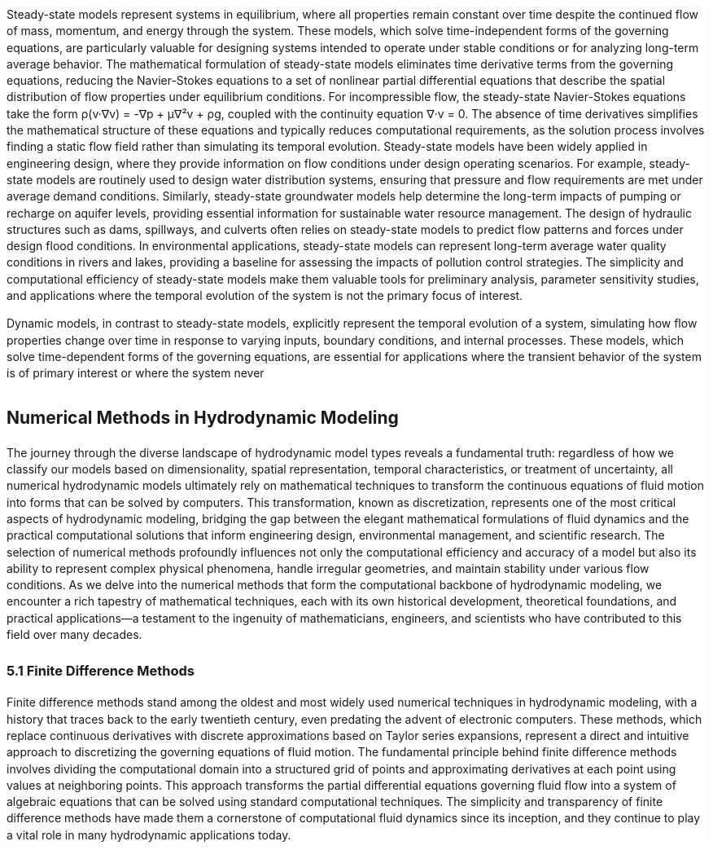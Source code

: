 Steady-state models represent systems in equilibrium, where all properties remain constant over time despite the continued flow of mass, momentum, and energy through the system. These models, which solve time-independent forms of the governing equations, are particularly valuable for designing systems intended to operate under stable conditions or for analyzing long-term average behavior. The mathematical formulation of steady-state models eliminates time derivative terms from the governing equations, reducing the Navier-Stokes equations to a set of nonlinear partial differential equations that describe the spatial distribution of flow properties under equilibrium conditions. For incompressible flow, the steady-state Navier-Stokes equations take the form ρ(v·∇v) = -∇p + μ∇²v + ρg, coupled with the continuity equation ∇·v = 0. The absence of time derivatives simplifies the mathematical structure of these equations and typically reduces computational requirements, as the solution process involves finding a static flow field rather than simulating its temporal evolution. Steady-state models have been widely applied in engineering design, where they provide information on flow conditions under design operating scenarios. For example, steady-state models are routinely used to design water distribution systems, ensuring that pressure and flow requirements are met under average demand conditions. Similarly, steady-state groundwater models help determine the long-term impacts of pumping or recharge on aquifer levels, providing essential information for sustainable water resource management. The design of hydraulic structures such as dams, spillways, and culverts often relies on steady-state models to predict flow patterns and forces under design flood conditions. In environmental applications, steady-state models can represent long-term average water quality conditions in rivers and lakes, providing a baseline for assessing the impacts of pollution control strategies. The simplicity and computational efficiency of steady-state models make them valuable tools for preliminary analysis, parameter sensitivity studies, and applications where the temporal evolution of the system is not the primary focus of interest.

Dynamic models, in contrast to steady-state models, explicitly represent the temporal evolution of a system, simulating how flow properties change over time in response to varying inputs, boundary conditions, and internal processes. These models, which solve time-dependent forms of the governing equations, are essential for applications where the transient behavior of the system is of primary interest or where the system never

## Numerical Methods in Hydrodynamic Modeling

The journey through the diverse landscape of hydrodynamic model types reveals a fundamental truth: regardless of how we classify our models based on dimensionality, spatial representation, temporal characteristics, or treatment of uncertainty, all numerical hydrodynamic models ultimately rely on mathematical techniques to transform the continuous equations of fluid motion into forms that can be solved by computers. This transformation, known as discretization, represents one of the most critical aspects of hydrodynamic modeling, bridging the gap between the elegant mathematical formulations of fluid dynamics and the practical computational solutions that inform engineering design, environmental management, and scientific research. The selection of numerical methods profoundly influences not only the computational efficiency and accuracy of a model but also its ability to represent complex physical phenomena, handle irregular geometries, and maintain stability under various flow conditions. As we delve into the numerical methods that form the computational backbone of hydrodynamic modeling, we encounter a rich tapestry of mathematical techniques, each with its own historical development, theoretical foundations, and practical applications—a testament to the ingenuity of mathematicians, engineers, and scientists who have contributed to this field over many decades.

### 5.1 Finite Difference Methods

Finite difference methods stand among the oldest and most widely used numerical techniques in hydrodynamic modeling, with a history that traces back to the early twentieth century, even predating the advent of electronic computers. These methods, which replace continuous derivatives with discrete approximations based on Taylor series expansions, represent a direct and intuitive approach to discretizing the governing equations of fluid motion. The fundamental principle behind finite difference methods involves dividing the computational domain into a structured grid of points and approximating derivatives at each point using values at neighboring points. This approach transforms the partial differential equations governing fluid flow into a system of algebraic equations that can be solved using standard computational techniques. The simplicity and transparency of finite difference methods have made them a cornerstone of computational fluid dynamics since its inception, and they continue to play a vital role in many hydrodynamic applications today.
